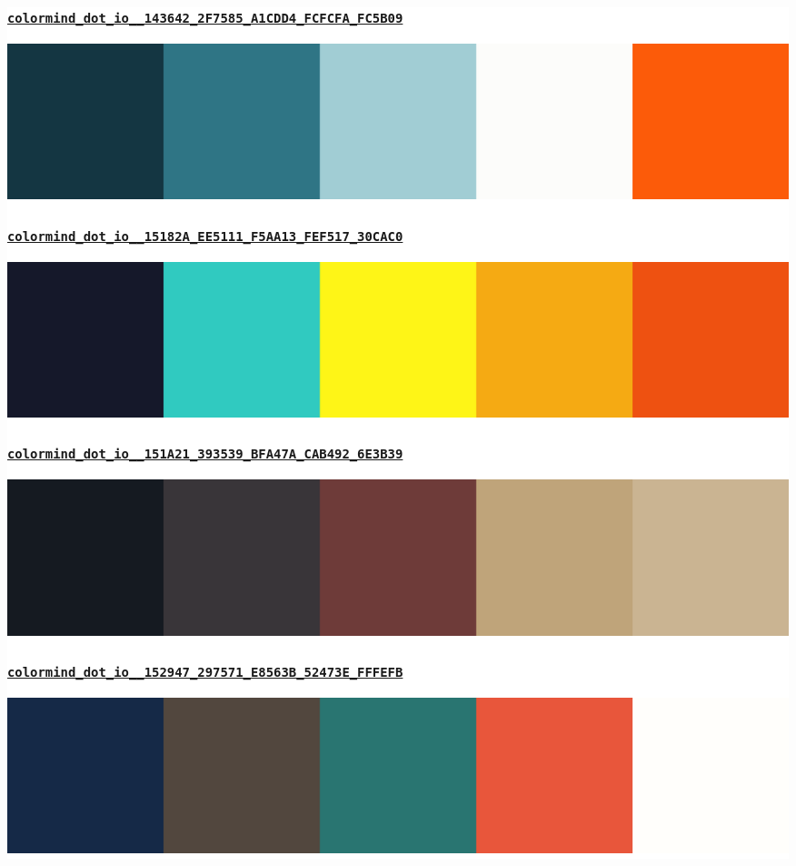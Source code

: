 ### [`colormind_dot_io__143642_2F7585_A1CDD4_FCFCFA_FC5B09`](colormind_dot_io__143642_2F7585_A1CDD4_FCFCFA_FC5B09.hexplt)

[ ![colormind_dot_io__143642_2F7585_A1CDD4_FCFCFA_FC5B09.png](colormind_dot_io__143642_2F7585_A1CDD4_FCFCFA_FC5B09.png) ](colormind_dot_io__143642_2F7585_A1CDD4_FCFCFA_FC5B09.png)

### [`colormind_dot_io__15182A_EE5111_F5AA13_FEF517_30CAC0`](colormind_dot_io__15182A_EE5111_F5AA13_FEF517_30CAC0.hexplt)

[ ![colormind_dot_io__15182A_EE5111_F5AA13_FEF517_30CAC0.png](colormind_dot_io__15182A_EE5111_F5AA13_FEF517_30CAC0.png) ](colormind_dot_io__15182A_EE5111_F5AA13_FEF517_30CAC0.png)

### [`colormind_dot_io__151A21_393539_BFA47A_CAB492_6E3B39`](colormind_dot_io__151A21_393539_BFA47A_CAB492_6E3B39.hexplt)

[ ![colormind_dot_io__151A21_393539_BFA47A_CAB492_6E3B39.png](colormind_dot_io__151A21_393539_BFA47A_CAB492_6E3B39.png) ](colormind_dot_io__151A21_393539_BFA47A_CAB492_6E3B39.png)

### [`colormind_dot_io__152947_297571_E8563B_52473E_FFFEFB`](colormind_dot_io__152947_297571_E8563B_52473E_FFFEFB.hexplt)

[ ![colormind_dot_io__152947_297571_E8563B_52473E_FFFEFB.png](colormind_dot_io__152947_297571_E8563B_52473E_FFFEFB.png) ](colormind_dot_io__152947_297571_E8563B_52473E_FFFEFB.png)

